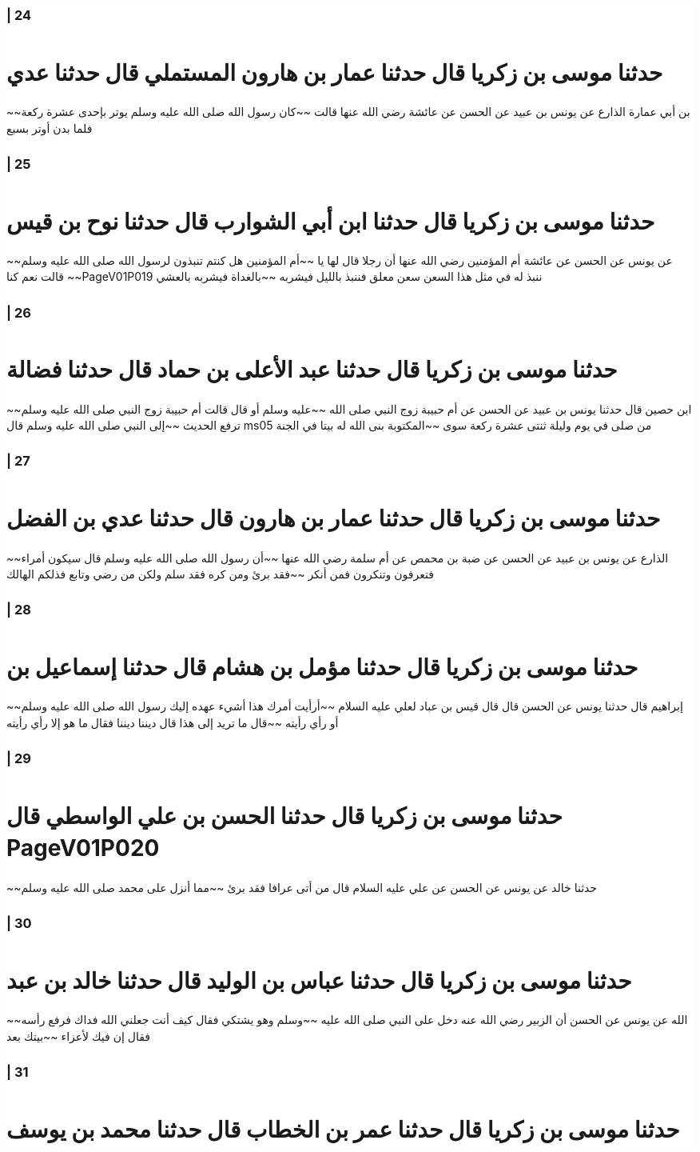 ### | 24
# حدثنا موسى بن زكريا قال حدثنا عمار بن هارون المستملي قال حدثنا عدي
~~بن أبي عمارة الذارع عن يونس بن عبيد عن الحسن عن عائشة رضي الله عنها قالت
~~كان رسول الله صلى الله عليه وسلم يوتر بإحدى عشرة ركعة فلما بدن أوتر بسبع
### | 25
# حدثنا موسى بن زكريا قال حدثنا ابن أبي الشوارب قال حدثنا نوح بن قيس
~~عن يونس عن الحسن عن عائشة أم المؤمنين رضي الله عنها أن رجلا قال لها يا
~~أم المؤمنين هل كنتم تنبذون لرسول الله صلى الله عليه وسلم قالت نعم كنا
~~PageV01P019 ننبذ له في مثل هذا السعن سعن معلق فننبذ بالليل فيشربه
~~بالغداة فيشربه بالعشي
### | 26
# حدثنا موسى بن زكريا قال حدثنا عبد الأعلى بن حماد قال حدثنا فضالة
~~ابن حصين قال حدثنا يونس بن عبيد عن الحسن عن أم حبيبة زوج النبي صلى الله
~~عليه وسلم أو قال قالت أم حبيبة زوج النبي صلى الله عليه وسلم ترفع الحديث
~~إلى النبي صلى الله عليه وسلم قال ms05 من صلى في يوم وليلة ثنتى عشرة ركعة سوى
~~المكتوبة بنى الله له بيتا في الجنة
### | 27
# حدثنا موسى بن زكريا قال حدثنا عمار بن هارون قال حدثنا عدي بن الفضل
~~الذارع عن يونس بن عبيد عن الحسن عن ضبة بن محمص عن أم سلمة رضي الله عنها
~~أن رسول الله صلى الله عليه وسلم قال سيكون أمراء فتعرفون وتنكرون فمن أنكر
~~فقد برئ ومن كره فقد سلم ولكن من رضي وتابع فذلكم الهالك
### | 28
# حدثنا موسى بن زكريا قال حدثنا مؤمل بن هشام قال حدثنا إسماعيل بن
~~إبراهيم قال حدثنا يونس عن الحسن قال قال قيس بن عباد لعلي عليه السلام
~~أرأيت أمرك هذا أشيء عهده إليك رسول الله صلى الله عليه وسلم أو رأي رأيته
~~قال ما تريد إلى هذا قال ديننا ديننا فقال ما هو إلا رأي رأيته
### | 29
# حدثنا موسى بن زكريا قال حدثنا الحسن بن علي الواسطي قال PageV01P020
~~حدثنا خالد عن يونس عن الحسن عن علي عليه السلام قال من أتى عرافا فقد برئ
~~مما أنزل على محمد صلى الله عليه وسلم
### | 30
# حدثنا موسى بن زكريا قال حدثنا عباس بن الوليد قال حدثنا خالد بن عبد
~~الله عن يونس عن الحسن أن الزبير رضي الله عنه دخل على النبي صلى الله عليه
~~وسلم وهو يشتكي فقال كيف أنت جعلني الله فداك فرفع رأسه فقال إن فيك لأعزاء
~~بيتك بعد
### | 31
# حدثنا موسى بن زكريا قال حدثنا عمر بن الخطاب قال حدثنا محمد بن يوسف